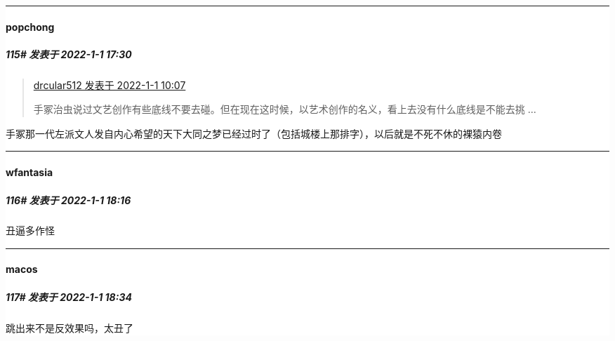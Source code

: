*****

####  popchong  
##### 115#       发表于 2022-1-1 17:30

<blockquote><a href="httphttps://bbs.saraba1st.com/2b/forum.php?mod=redirect&amp;goto=findpost&amp;pid=54125096&amp;ptid=2045178" target="_blank">drcular512 发表于 2022-1-1 10:07</a>

手冢治虫说过文艺创作有些底线不要去碰。但在现在这时候，以艺术创作的名义，看上去没有什么底线是不能去挑 ...</blockquote>
手冢那一代左派文人发自内心希望的天下大同之梦已经过时了（包括城楼上那排字），以后就是不死不休的裸猿内卷



*****

####  wfantasia  
##### 116#       发表于 2022-1-1 18:16

丑逼多作怪



*****

####  macos  
##### 117#       发表于 2022-1-1 18:34

跳出来不是反效果吗，太丑了

